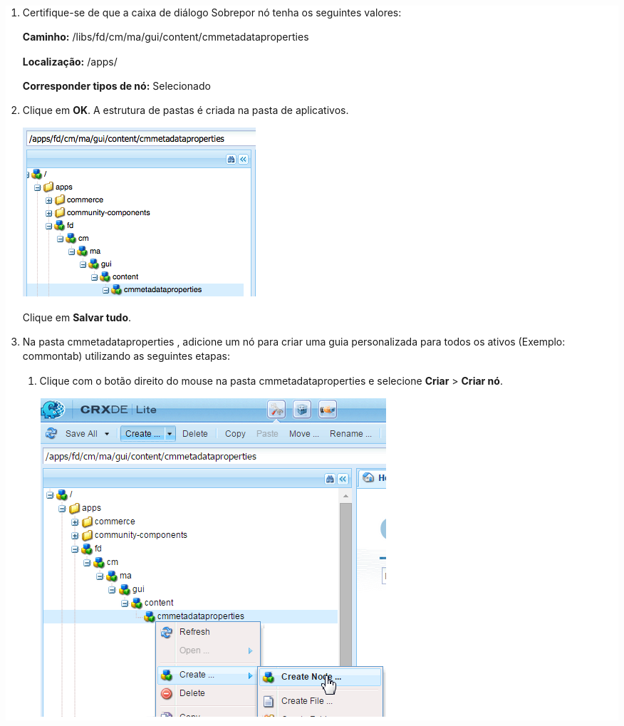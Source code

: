    1. Certifique-se de que a caixa de diálogo Sobrepor nó tenha os seguintes valores:

      **Caminho:** /libs/fd/cm/ma/gui/content/cmmetadataproperties

      **Localização:** /apps/

      **Corresponder tipos de nó:** Selecionado

   1. Clique em **OK**. A estrutura de pastas é criada na pasta de aplicativos.

      ![Estrutura de pasta de sobreposição criada no CRX](assets/cmmetadatapropertiesappsfolder.png)

      Clique em **Salvar tudo**.

1. Na pasta cmmetadataproperties , adicione um nó para criar uma guia personalizada para todos os ativos (Exemplo: commontab) utilizando as seguintes etapas:

   1. Clique com o botão direito do mouse na pasta cmmetadataproperties e selecione **Criar** > **Criar nó**.

      ![Criar nó](assets/cmmetadatapropertiescreatenode.png)
